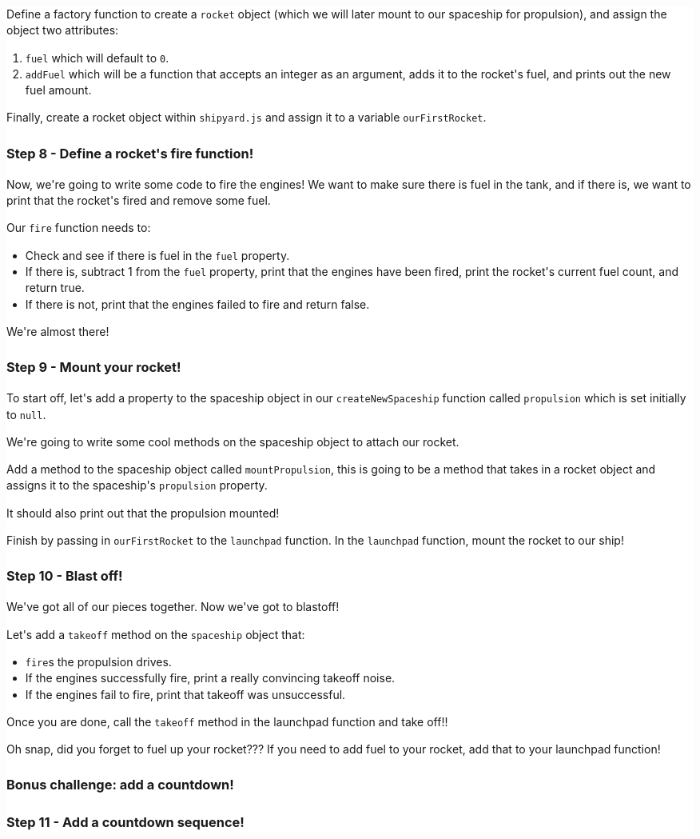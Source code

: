 Define a factory function to create a `rocket` object (which we will later mount to our spaceship for propulsion), and assign the object two attributes:

1.  `fuel` which will default to `0`.
2.  `addFuel` which will be a function that accepts an integer as an argument, adds it to the rocket's fuel, and prints out the new fuel amount.

Finally, create a rocket object within `shipyard.js` and assign it to a variable `ourFirstRocket`.

### Step 8 - Define a rocket's fire function!

Now, we're going to write some code to fire the engines! We want to make sure there is fuel in the tank, and if there is, we want to print that the rocket's fired and remove some fuel.

Our `fire` function needs to:

- Check and see if there is fuel in the `fuel` property.
- If there is, subtract 1 from the `fuel` property, print that the engines have been fired, print the rocket's current fuel count, and return true.
- If there is not, print that the engines failed to fire and return false.

We're almost there!

### Step 9 - Mount your rocket!

To start off, let's add a property to the spaceship object in our `createNewSpaceship` function called `propulsion` which is set initially to `null`.

We're going to write some cool methods on the spaceship object to attach our rocket.

Add a method to the spaceship object called `mountPropulsion`, this is going to be a method that takes in a rocket object and assigns it to the spaceship's `propulsion` property.

It should also print out that the propulsion mounted!

Finish by passing in `ourFirstRocket` to the `launchpad` function. In the `launchpad` function, mount the rocket to our ship!

### Step 10 - Blast off!

We've got all of our pieces together. Now we've got to blastoff!

Let's add a `takeoff` method on the `spaceship` object that:

- `fire`s the propulsion drives.
- If the engines successfully fire, print a really convincing takeoff noise.
- If the engines fail to fire, print that takeoff was unsuccessful.

Once you are done, call the `takeoff` method in the launchpad function and take off!!

Oh snap, did you forget to fuel up your rocket??? If you need to add fuel to your rocket, add that to your launchpad function!

### Bonus challenge: add a countdown!

### Step 11 - Add a countdown sequence!
